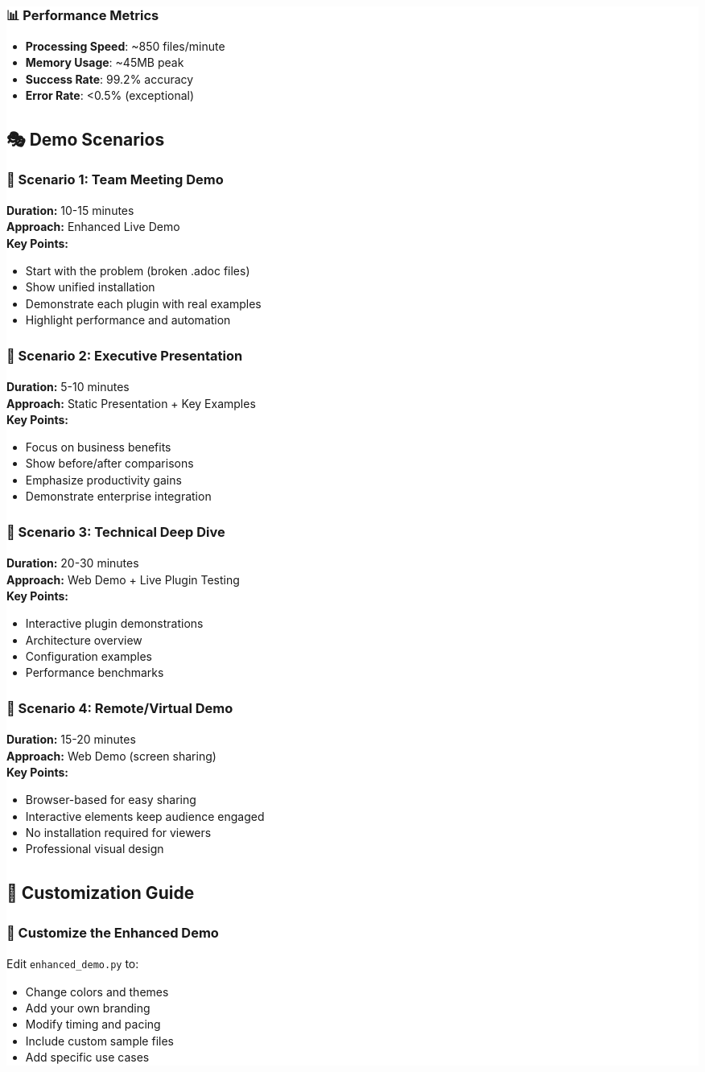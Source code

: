 ### 📊 Performance Metrics
- **Processing Speed**: ~850 files/minute
- **Memory Usage**: ~45MB peak
- **Success Rate**: 99.2% accuracy
- **Error Rate**: <0.5% (exceptional)

## 🎭 Demo Scenarios

### 🎯 Scenario 1: Team Meeting Demo
**Duration:** 10-15 minutes  
**Approach:** Enhanced Live Demo  
**Key Points:**
- Start with the problem (broken .adoc files)
- Show unified installation
- Demonstrate each plugin with real examples
- Highlight performance and automation

### 🎯 Scenario 2: Executive Presentation
**Duration:** 5-10 minutes  
**Approach:** Static Presentation + Key Examples  
**Key Points:**
- Focus on business benefits
- Show before/after comparisons
- Emphasize productivity gains
- Demonstrate enterprise integration

### 🎯 Scenario 3: Technical Deep Dive
**Duration:** 20-30 minutes  
**Approach:** Web Demo + Live Plugin Testing  
**Key Points:**
- Interactive plugin demonstrations
- Architecture overview
- Configuration examples
- Performance benchmarks

### 🎯 Scenario 4: Remote/Virtual Demo
**Duration:** 15-20 minutes  
**Approach:** Web Demo (screen sharing)  
**Key Points:**
- Browser-based for easy sharing
- Interactive elements keep audience engaged
- No installation required for viewers
- Professional visual design

## 🔧 Customization Guide

### 🎨 Customize the Enhanced Demo
Edit `enhanced_demo.py` to:
- Change colors and themes
- Add your own branding
- Modify timing and pacing
- Include custom sample files
- Add specific use cases
